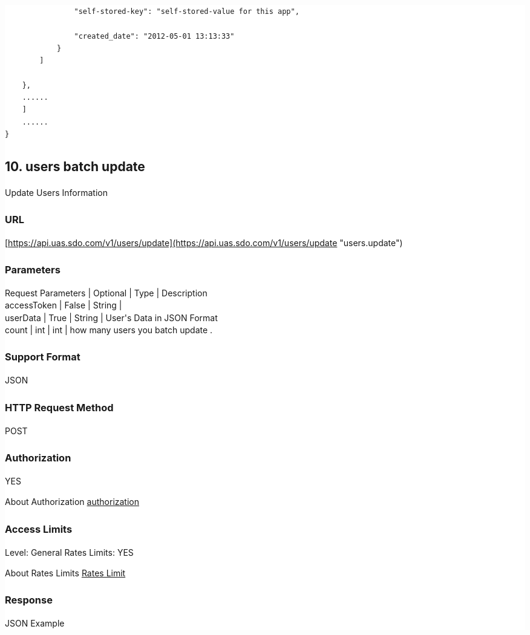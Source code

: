 			        "self-stored-key": "self-stored-value for this app",

			        "created_date": "2012-05-01 13:13:33"
			    }
			]

		},
		......
		]
		......
    }




## 10. users batch update

Update Users Information

### URL

[https://api.uas.sdo.com/v1/users/update](https://api.uas.sdo.com/v1/users/update  "users.update")


### Parameters
Request Parameters  |  Optional  |  Type   |  Description  
accessToken			|  False	 |  String |  
userData            |  True	     |  String |  User's Data in JSON Format  
count 				|  int       |  int    |  how many users you batch update .  

### Support Format

JSON

### HTTP Request Method

POST

### Authorization

YES


About Authorization [authorization][1]

### Access Limits

Level: General
Rates Limits: YES


About Rates Limits [Rates Limit][2]

### Response

JSON Example


[1]: http://auth.uas.sdo.com/how_to_auth "如何登录授权"
[2]: http://auth.uas.sdo.com/about_rates "访问频度限制"